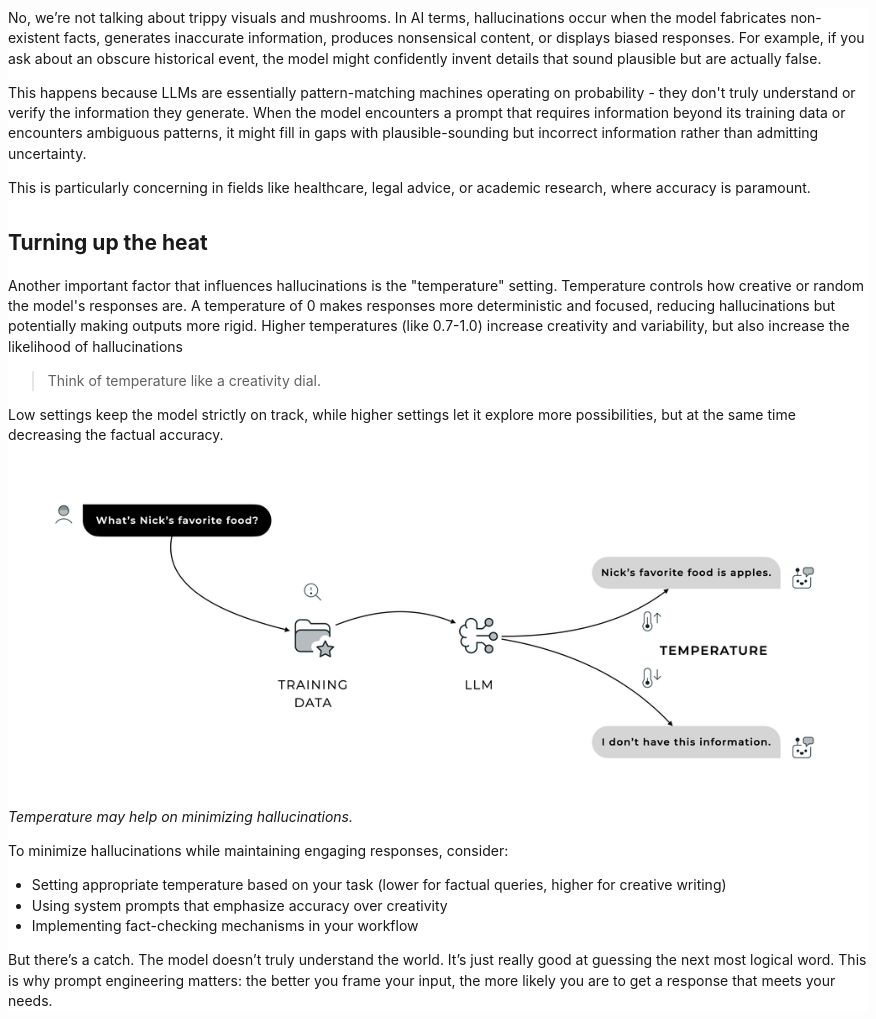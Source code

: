 No, we’re not talking about trippy visuals and mushrooms. In AI terms, hallucinations occur when the model fabricates non-existent facts, generates inaccurate information, produces nonsensical content, or displays biased responses. For example, if you ask about an obscure historical event, the model might confidently invent details that sound plausible but are actually false.

This happens because LLMs are essentially pattern-matching machines operating on probability - they don't truly understand or verify the information they generate. When the model encounters a prompt that requires information beyond its training data or encounters ambiguous patterns, it might fill in gaps with plausible-sounding but incorrect information rather than admitting uncertainty.

This is particularly concerning in fields like healthcare, legal advice, or academic research, where accuracy is paramount.

## Turning up the heat

Another important factor that influences hallucinations is the "temperature" setting. Temperature controls how creative or random the model's responses are. A temperature of 0 makes responses more deterministic and focused, reducing hallucinations but potentially making outputs more rigid. Higher temperatures (like 0.7-1.0) increase creativity and variability, but also increase the likelihood of hallucinations

> Think of temperature like a creativity dial.

Low settings keep the model strictly on track, while higher settings let it explore more possibilities, but at the same time decreasing the factual accuracy.

![Diagram: How Temperature helps on minimizing hallucinations](images/llm-temperature-diagram.png)
_Temperature may help on minimizing hallucinations._

To minimize hallucinations while maintaining engaging responses, consider:

- Setting appropriate temperature based on your task (lower for factual queries, higher for creative writing)
- Using system prompts that emphasize accuracy over creativity
- Implementing fact-checking mechanisms in your workflow

But there’s a catch. The model doesn’t truly understand the world. It’s just really good at guessing the next most logical word. This is why prompt engineering matters: the better you frame your input, the more likely you are to get a response that meets your needs.
